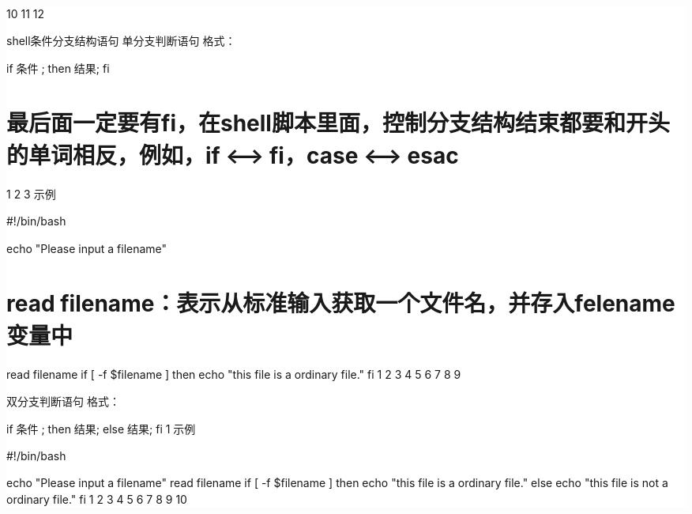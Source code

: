 10
11
12

shell条件分支结构语句
单分支判断语句
格式：

if 条件 ; then 结果; fi

# 最后面一定要有fi，在shell脚本里面，控制分支结构结束都要和开头的单词相反，例如，if <–> fi，case <–> esac
1
2
3
示例

#!/bin/bash

echo "Please input a filename"
# read filename：表示从标准输入获取一个文件名，并存入felename变量中
read filename
if [ -f $filename ]
then
	echo "this file is a ordinary file."
fi
1
2
3
4
5
6
7
8
9

双分支判断语句
格式：

if 条件 ; then 结果; else 结果; fi
1
示例

#!/bin/bash

echo "Please input a filename"
read filename
if [ -f $filename ]
then
	echo "this file is a ordinary file."
else
	echo "this file is not a ordinary file."
fi
1
2
3
4
5
6
7
8
9
10
